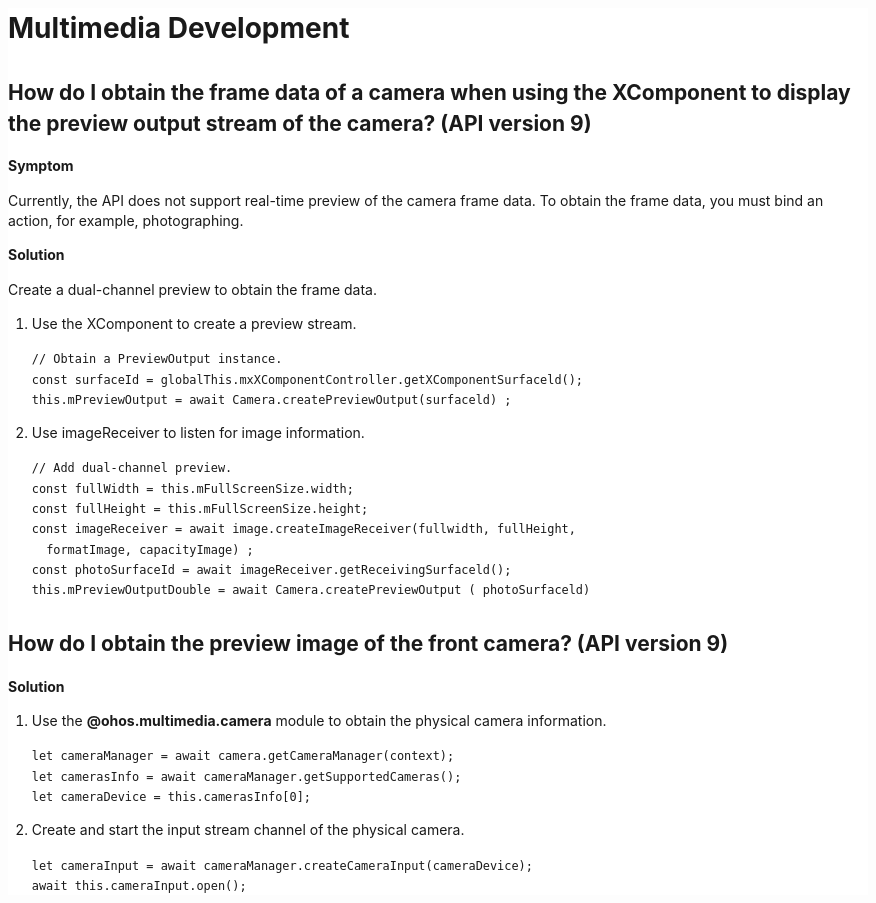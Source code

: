 # Multimedia Development


## How do I obtain the frame data of a camera when using the XComponent to display the preview output stream of the camera? (API version 9)

**Symptom**

Currently, the API does not support real-time preview of the camera frame data. To obtain the frame data, you must bind an action, for example, photographing.

**Solution**

Create a dual-channel preview to obtain the frame data.

1. Use the XComponent to create a preview stream.

   ```
   // Obtain a PreviewOutput instance.
   const surfaceId = globalThis.mxXComponentController.getXComponentSurfaceld();
   this.mPreviewOutput = await Camera.createPreviewOutput(surfaceld) ;
   ```

2. Use imageReceiver to listen for image information.

   ```
   // Add dual-channel preview.
   const fullWidth = this.mFullScreenSize.width;
   const fullHeight = this.mFullScreenSize.height;
   const imageReceiver = await image.createImageReceiver(fullwidth, fullHeight, 
     formatImage, capacityImage) ;
   const photoSurfaceId = await imageReceiver.getReceivingSurfaceld();
   this.mPreviewOutputDouble = await Camera.createPreviewOutput ( photoSurfaceld)
   ```


## How do I obtain the preview image of the front camera? (API version 9)

**Solution**

1. Use the **\@ohos.multimedia.camera** module to obtain the physical camera information.

   ```
   let cameraManager = await camera.getCameraManager(context);
   let camerasInfo = await cameraManager.getSupportedCameras();
   let cameraDevice = this.camerasInfo[0];
   ```

2. Create and start the input stream channel of the physical camera.

   ```
   let cameraInput = await cameraManager.createCameraInput(cameraDevice);
   await this.cameraInput.open();
   ```
